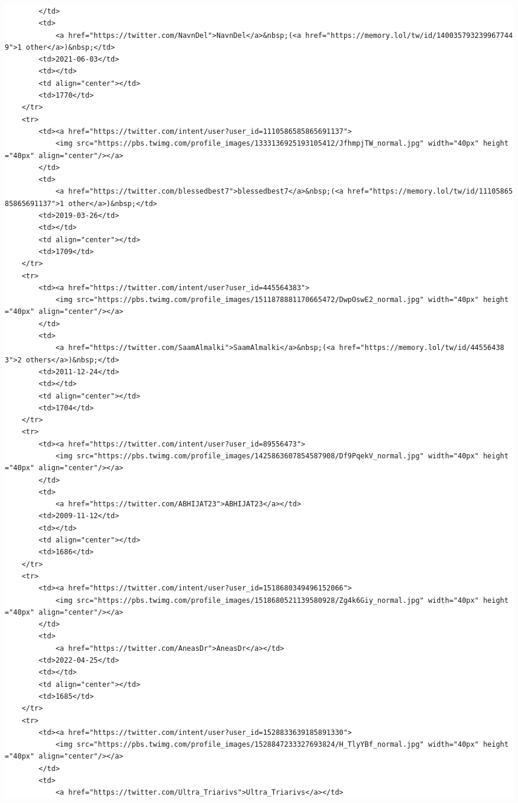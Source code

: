             </td>
            <td>
                <a href="https://twitter.com/NavnDel">NavnDel</a>&nbsp;(<a href="https://memory.lol/tw/id/1400357932399677449">1 other</a>)&nbsp;</td>
            <td>2021-06-03</td>
            <td></td>
            <td align="center"></td>
            <td>1770</td>
        </tr>
        <tr>
            <td><a href="https://twitter.com/intent/user?user_id=1110586585865691137">
                <img src="https://pbs.twimg.com/profile_images/1333136925193105412/JfhmpjTW_normal.jpg" width="40px" height="40px" align="center"/></a>
            </td>
            <td>
                <a href="https://twitter.com/blessedbest7">blessedbest7</a>&nbsp;(<a href="https://memory.lol/tw/id/1110586585865691137">1 other</a>)&nbsp;</td>
            <td>2019-03-26</td>
            <td></td>
            <td align="center"></td>
            <td>1709</td>
        </tr>
        <tr>
            <td><a href="https://twitter.com/intent/user?user_id=445564383">
                <img src="https://pbs.twimg.com/profile_images/1511878881170665472/DwpOswE2_normal.jpg" width="40px" height="40px" align="center"/></a>
            </td>
            <td>
                <a href="https://twitter.com/SaamAlmalki">SaamAlmalki</a>&nbsp;(<a href="https://memory.lol/tw/id/445564383">2 others</a>)&nbsp;</td>
            <td>2011-12-24</td>
            <td></td>
            <td align="center"></td>
            <td>1704</td>
        </tr>
        <tr>
            <td><a href="https://twitter.com/intent/user?user_id=89556473">
                <img src="https://pbs.twimg.com/profile_images/1425863607854587908/Df9PqekV_normal.jpg" width="40px" height="40px" align="center"/></a>
            </td>
            <td>
                <a href="https://twitter.com/ABHIJAT23">ABHIJAT23</a></td>
            <td>2009-11-12</td>
            <td></td>
            <td align="center"></td>
            <td>1686</td>
        </tr>
        <tr>
            <td><a href="https://twitter.com/intent/user?user_id=1518680349496152066">
                <img src="https://pbs.twimg.com/profile_images/1518680521139580928/Zg4k6Giy_normal.jpg" width="40px" height="40px" align="center"/></a>
            </td>
            <td>
                <a href="https://twitter.com/AneasDr">AneasDr</a></td>
            <td>2022-04-25</td>
            <td></td>
            <td align="center"></td>
            <td>1685</td>
        </tr>
        <tr>
            <td><a href="https://twitter.com/intent/user?user_id=1528833639185891330">
                <img src="https://pbs.twimg.com/profile_images/1528847233327693824/H_TlyYBf_normal.jpg" width="40px" height="40px" align="center"/></a>
            </td>
            <td>
                <a href="https://twitter.com/Ultra_Triarivs">Ultra_Triarivs</a></td>